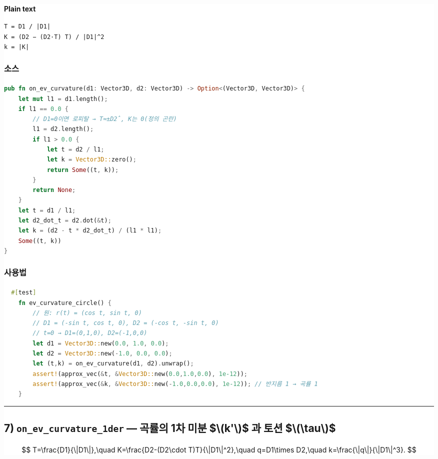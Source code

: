 **Plain text**
```
T = D1 / |D1|
K = (D2 − (D2·T) T) / |D1|^2
k = |K|
```

### 소스
```rust
pub fn on_ev_curvature(d1: Vector3D, d2: Vector3D) -> Option<(Vector3D, Vector3D)> {
    let mut l1 = d1.length();
    if l1 == 0.0 {
        // D1=0이면 로피탈 → T≈±D2̂, K는 0(정의 곤란)
        l1 = d2.length();
        if l1 > 0.0 {
            let t = d2 / l1;
            let k = Vector3D::zero();
            return Some((t, k));
        }
        return None;
    }
    let t = d1 / l1;
    let d2_dot_t = d2.dot(&t);
    let k = (d2 - t * d2_dot_t) / (l1 * l1);
    Some((t, k))
}
```

### 사용법
```rust
  #[test]
    fn ev_curvature_circle() {
        // 원: r(t) = (cos t, sin t, 0)
        // D1 = (-sin t, cos t, 0), D2 = (-cos t, -sin t, 0)
        // t=0 → D1=(0,1,0), D2=(-1,0,0)
        let d1 = Vector3D::new(0.0, 1.0, 0.0);
        let d2 = Vector3D::new(-1.0, 0.0, 0.0);
        let (t,k) = on_ev_curvature(d1, d2).unwrap();
        assert!(approx_vec(&t, &Vector3D::new(0.0,1.0,0.0), 1e-12));
        assert!(approx_vec(&k, &Vector3D::new(-1.0,0.0,0.0), 1e-12)); // 반지름 1 → 곡률 1
    }
```

---

## 7) `on_ev_curvature_1der` — 곡률의 1차 미분 $\(k'\)$ 과 토션 $\(\tau\)$

$$
T=\frac{D1}{\|D1\|},\quad
K=\frac{D2-(D2\cdot T)T}{\|D1\|^2},\quad
q=D1\times D2,\quad k=\frac{\|q\|}{\|D1\|^3}.
$$
